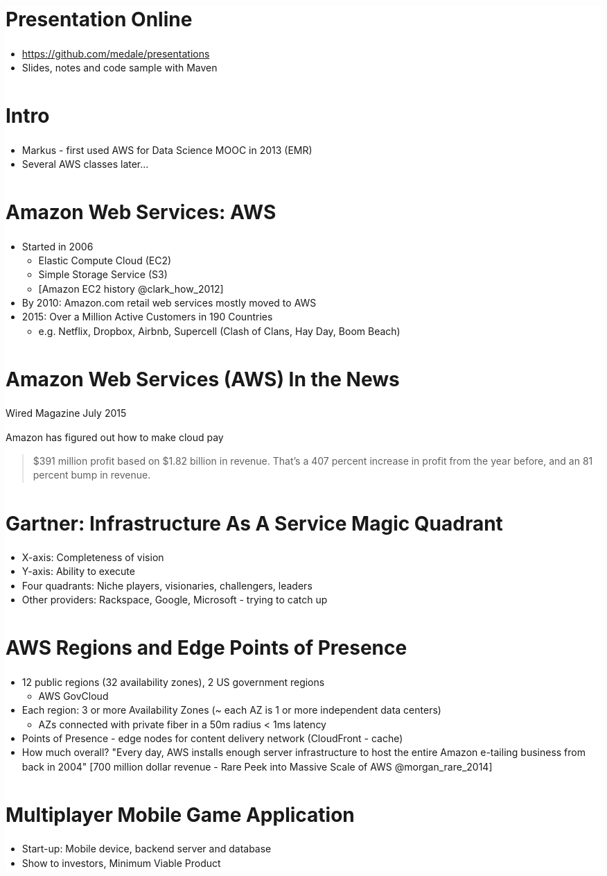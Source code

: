 # Presentation Online
* https://github.com/medale/presentations
* Slides, notes and code sample with Maven

# Intro
* Markus - first used AWS for Data Science MOOC in 2013 (EMR)
* Several AWS classes later...

# Amazon Web Services: AWS
* Started in 2006
    * Elastic Compute Cloud (EC2)
    * Simple Storage Service (S3)
    * [Amazon EC2 history @clark_how_2012]
* By 2010: Amazon.com retail web services mostly moved to AWS
* 2015: Over a Million Active Customers in 190 Countries
    * e.g. Netflix, Dropbox, Airbnb, Supercell (Clash of Clans, Hay Day, Boom Beach)

# Amazon Web Services (AWS) In the News

Wired Magazine July 2015

Amazon has figured out how to make cloud pay

> $391 million profit based on $1.82 billion in revenue. That’s a
> 407 percent increase in profit from the year before, and an
> 81 percent bump in revenue.

# Gartner: Infrastructure As A Service Magic Quadrant
* X-axis: Completeness of vision
* Y-axis: Ability to execute
* Four quadrants: Niche players, visionaries, challengers, leaders
* Other providers: Rackspace, Google, Microsoft - trying to catch up

# AWS Regions and Edge Points of Presence
* 12 public regions (32 availability zones), 2 US government regions
     * AWS GovCloud
* Each region: 3 or more Availability Zones (~ each AZ is 1 or more independent data centers)
     * AZs connected with private fiber in a 50m radius < 1ms latency
* Points of Presence - edge nodes for content delivery network (CloudFront - cache)
* How much overall? "Every day, AWS installs enough server infrastructure to host the entire
   Amazon e-tailing business from back in 2004" [700 million dollar revenue - Rare Peek into Massive Scale of AWS @morgan_rare_2014]

# Multiplayer Mobile Game Application
* Start-up: Mobile device, backend server and database
* Show to investors, Minimum Viable Product
